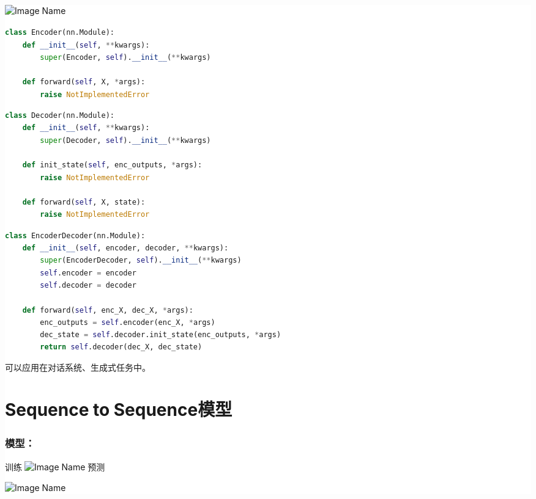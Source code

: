 ![Image Name](https://staticcdn.boyuai.com/materials/2020/02/15/AxrI8-yaBYoE_6XMaatXy.png!png)



```python
class Encoder(nn.Module):
    def __init__(self, **kwargs):
        super(Encoder, self).__init__(**kwargs)

    def forward(self, X, *args):
        raise NotImplementedError
```



```python
class Decoder(nn.Module):
    def __init__(self, **kwargs):
        super(Decoder, self).__init__(**kwargs)

    def init_state(self, enc_outputs, *args):
        raise NotImplementedError

    def forward(self, X, state):
        raise NotImplementedError
```



```python
class EncoderDecoder(nn.Module):
    def __init__(self, encoder, decoder, **kwargs):
        super(EncoderDecoder, self).__init__(**kwargs)
        self.encoder = encoder
        self.decoder = decoder

    def forward(self, enc_X, dec_X, *args):
        enc_outputs = self.encoder(enc_X, *args)
        dec_state = self.decoder.init_state(enc_outputs, *args)
        return self.decoder(dec_X, dec_state)
```



可以应用在对话系统、生成式任务中。



# Sequence to Sequence模型

### 模型：

训练
 ![Image Name](https://staticcdn.boyuai.com/materials/2020/02/15/ZhSycGB-dMEG4U9TEsUY_.png!png) 预测

![Image Name](https://staticcdn.boyuai.com/materials/2020/02/15/cQ3gGMzCRcM2DVV14KJZp.png!png)
